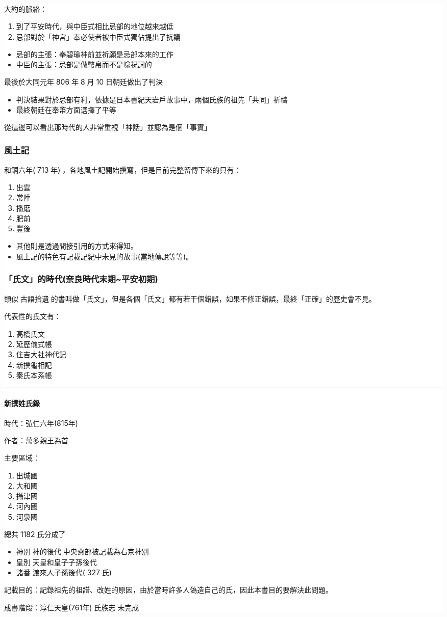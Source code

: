 大約的脈絡：
1. 到了平安時代，與中臣式相比忌部的地位越來越低
2. 忌部對於「神宮」奉必使者被中臣式獨佔提出了抗議

* 忌部的主張：奉碧瑜神前並祈願是忌部本來的工作
* 中臣的主張：忌部是做幣帛而不是唸祝詞的

最後於大同元年 806 年 8 月 10 日朝廷做出了判決
* 判決結果對於忌部有利，依據是日本書紀天岩戶故事中，兩個氏族的祖先「共同」祈禱
* 最終朝廷在奉幣方面選擇了平等

從這邊可以看出那時代的人非常重視「神話」並認為是個「事實」

### 風土記
和銅六年( 713 年) ，各地風土記開始撰寫，但是目前完整留傳下來的只有：
1. 出雲
2. 常陸
3. 播磨
4. 肥前
5. 豐後
* 其他則是透過間接引用的方式來得知。
* 風土記的特色有記載記紀中未見的故事(當地傳說等等)。

### 「氏文」的時代(奈良時代末期~平安初期)
類似 古語拾遺 的書叫做「氏文」，但是各個「氏文」都有若干個錯誤，如果不修正錯誤，最終「正確」的歷史會不見。

代表性的氏文有：
1. 高橋氏文
2. 延歷儀式帳
3. 住吉大社神代記
4. 新撰龜相記
5. 秦氏本系帳

----
#### 新撰姓氏錄
時代：弘仁六年(815年)

作者：萬多親王為首

主要區域：
1. 出城國
2. 大和國
3. 攝津國
4. 河內國
5. 河泉國

總共 1182 氏分成了
* 神別 神的後代 中央齋部被記載為右京神別
* 皇別 天皇和皇子子孫後代
* 諸番 渡來人子孫後代( 327 氏)

記載目的：記錄祖先的祖譜、改姓的原因，由於當時許多人偽造自己的氏，因此本書目的要解決此問題。

成書階段：淳仁天皇(761年) 氏族志 未完成

